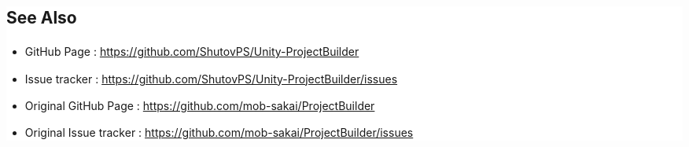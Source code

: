 


## See Also

* GitHub Page : https://github.com/ShutovPS/Unity-ProjectBuilder
* Issue tracker : https://github.com/ShutovPS/Unity-ProjectBuilder/issues

* Original GitHub Page : https://github.com/mob-sakai/ProjectBuilder
* Original Issue tracker : https://github.com/mob-sakai/ProjectBuilder/issues
